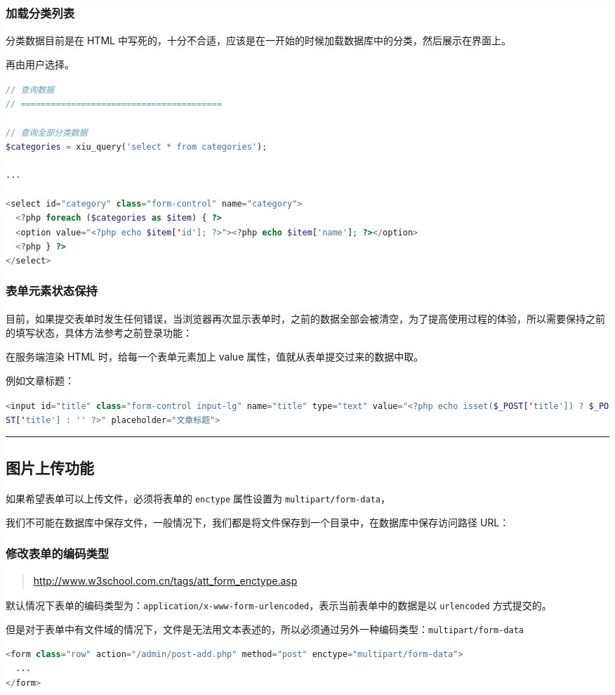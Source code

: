 ### 加载分类列表

分类数据目前是在 HTML 中写死的，十分不合适，应该是在一开始的时候加载数据库中的分类，然后展示在界面上。

再由用户选择。

```php
// 查询数据
// ========================================

// 查询全部分类数据
$categories = xiu_query('select * from categories');

...

<select id="category" class="form-control" name="category">
  <?php foreach ($categories as $item) { ?>
  <option value="<?php echo $item['id']; ?>"><?php echo $item['name']; ?></option>
  <?php } ?>
</select>
```

### 表单元素状态保持

目前，如果提交表单时发生任何错误，当浏览器再次显示表单时，之前的数据全部会被清空，为了提高使用过程的体验，所以需要保持之前的填写状态，具体方法参考之前登录功能：

在服务端渲染 HTML 时，给每一个表单元素加上 value 属性，值就从表单提交过来的数据中取。

例如文章标题：

```php
<input id="title" class="form-control input-lg" name="title" type="text" value="<?php echo isset($_POST['title']) ? $_POST['title'] : '' ?>" placeholder="文章标题">
```

------

## 图片上传功能

如果希望表单可以上传文件，必须将表单的 `enctype` 属性设置为 `multipart/form-data`，

我们不可能在数据库中保存文件，一般情况下，我们都是将文件保存到一个目录中，在数据库中保存访问路径 URL：

### 修改表单的编码类型

> http://www.w3school.com.cn/tags/att_form_enctype.asp

默认情况下表单的编码类型为：`application/x-www-form-urlencoded`，表示当前表单中的数据是以 `urlencoded` 方式提交的。

但是对于表单中有文件域的情况下，文件是无法用文本表述的，所以必须通过另外一种编码类型：`multipart/form-data`

```php
<form class="row" action="/admin/post-add.php" method="post" enctype="multipart/form-data">
  ...
</form>
```
